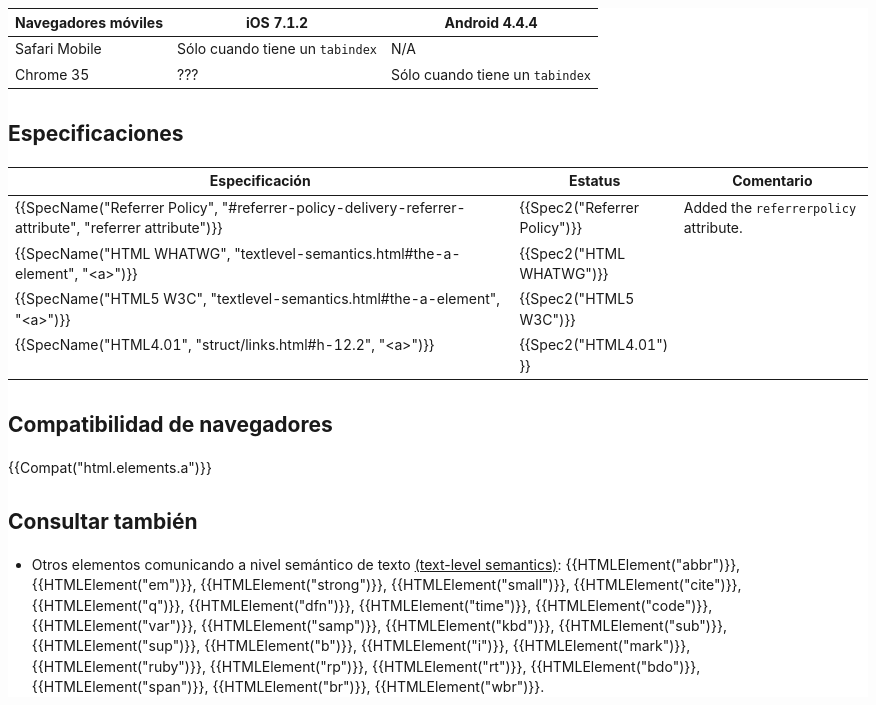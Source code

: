 | Navegadores móviles | iOS 7.1.2                       | Android 4.4.4                   |
| ------------------- | ------------------------------- | ------------------------------- |
| Safari Mobile       | Sólo cuando tiene un `tabindex` | N/A                             |
| Chrome 35           | ???                             | Sólo cuando tiene un `tabindex` |

## Especificaciones

| Especificación                                                                                                                           | Estatus                              | Comentario                            |
| ---------------------------------------------------------------------------------------------------------------------------------------- | ------------------------------------ | ------------------------------------- |
| {{SpecName("Referrer Policy", "#referrer-policy-delivery-referrer-attribute", "referrer attribute")}} | {{Spec2("Referrer Policy")}} | Added the `referrerpolicy` attribute. |
| {{SpecName("HTML WHATWG", "textlevel-semantics.html#the-a-element", "&lt;a&gt;")}}                             | {{Spec2("HTML WHATWG")}}     |                                       |
| {{SpecName("HTML5 W3C", "textlevel-semantics.html#the-a-element", "&lt;a&gt;")}}                             | {{Spec2("HTML5 W3C")}}         |                                       |
| {{SpecName("HTML4.01", "struct/links.html#h-12.2", "&lt;a&gt;")}}                                                 | {{Spec2("HTML4.01")}}         |                                       |

## Compatibilidad de navegadores

{{Compat("html.elements.a")}}

## Consultar también

- Otros elementos comunicando a nivel semántico de texto [(text-level semantics)](/es/docs/HTML/Text_level_semantics_conveying_elements): {{HTMLElement("abbr")}}, {{HTMLElement("em")}}, {{HTMLElement("strong")}}, {{HTMLElement("small")}}, {{HTMLElement("cite")}}, {{HTMLElement("q")}}, {{HTMLElement("dfn")}}, {{HTMLElement("time")}}, {{HTMLElement("code")}}, {{HTMLElement("var")}}, {{HTMLElement("samp")}}, {{HTMLElement("kbd")}}, {{HTMLElement("sub")}}, {{HTMLElement("sup")}}, {{HTMLElement("b")}}, {{HTMLElement("i")}}, {{HTMLElement("mark")}}, {{HTMLElement("ruby")}}, {{HTMLElement("rp")}}, {{HTMLElement("rt")}}, {{HTMLElement("bdo")}}, {{HTMLElement("span")}}, {{HTMLElement("br")}}, {{HTMLElement("wbr")}}.
